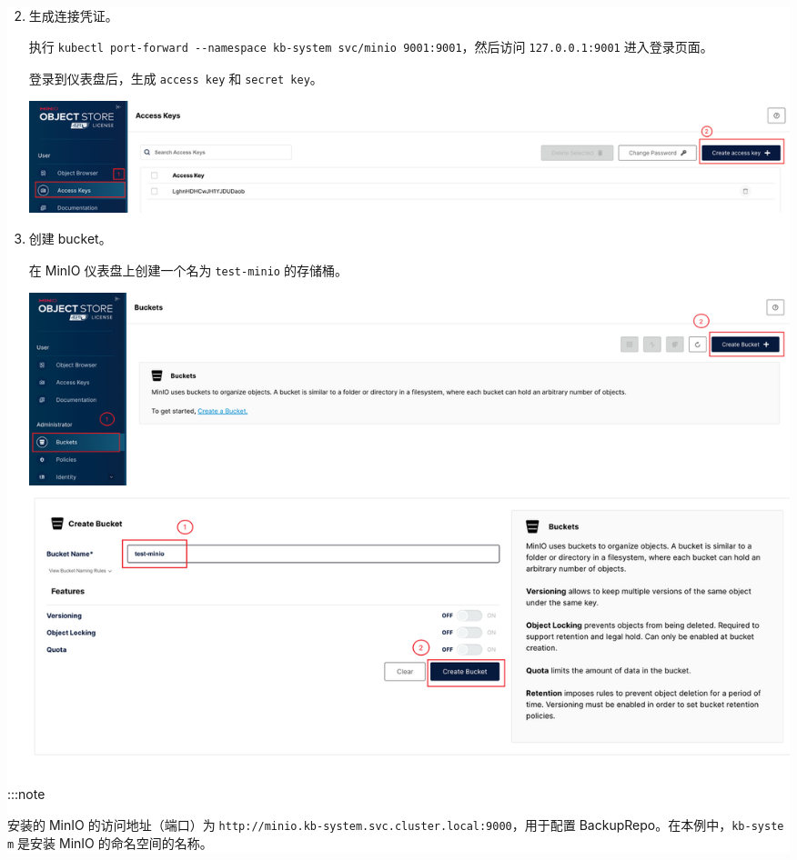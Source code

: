 2. 生成连接凭证。

   执行 `kubectl port-forward --namespace kb-system svc/minio 9001:9001`，然后访问 `127.0.0.1:9001` 进入登录页面。

   登录到仪表盘后，生成 `access key` 和 `secret key`。

   ![backup-and-restore-backup-repo-1](./../../../../img/backup-and-restore-backup-repo-1.png)

3. 创建 bucket。

   在 MinIO 仪表盘上创建一个名为 `test-minio` 的存储桶。

   ![backup-and-restore-backup-repo-2](./../../../../img/backup-and-restore-backup-repo-2.png)
   ![backup-and-restore-backup-repo3](./../../../../img/backup-and-restore-backup-repo-3.png)

  :::note

  安装的 MinIO 的访问地址（端口）为 `http://minio.kb-system.svc.cluster.local:9000`，用于配置 BackupRepo。在本例中，`kb-system` 是安装 MinIO 的命名空间的名称。
